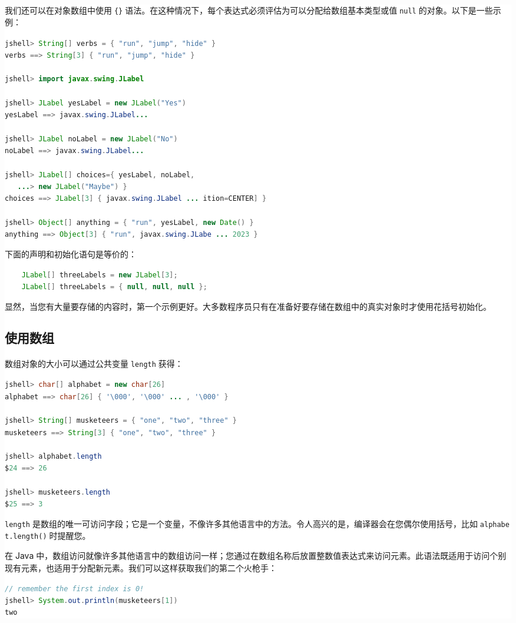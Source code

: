 我们还可以在对象数组中使用 `{}` 语法。在这种情况下，每个表达式必须评估为可以分配给数组基本类型或值 `null` 的对象。以下是一些示例：

```java
jshell> String[] verbs = { "run", "jump", "hide" }
verbs ==> String[3] { "run", "jump", "hide" }

jshell> import javax.swing.JLabel

jshell> JLabel yesLabel = new JLabel("Yes")
yesLabel ==> javax.swing.JLabel...

jshell> JLabel noLabel = new JLabel("No")
noLabel ==> javax.swing.JLabel...

jshell> JLabel[] choices={ yesLabel, noLabel,
   ...> new JLabel("Maybe") }
choices ==> JLabel[3] { javax.swing.JLabel ... ition=CENTER] }

jshell> Object[] anything = { "run", yesLabel, new Date() }
anything ==> Object[3] { "run", javax.swing.JLabe ... 2023 }
```

下面的声明和初始化语句是等价的：

```java
    JLabel[] threeLabels = new JLabel[3];
    JLabel[] threeLabels = { null, null, null };
```

显然，当您有大量要存储的内容时，第一个示例更好。大多数程序员只有在准备好要存储在数组中的真实对象时才使用花括号初始化。

## 使用数组

数组对象的大小可以通过公共变量 `length` 获得：

```java
jshell> char[] alphabet = new char[26]
alphabet ==> char[26] { '\000', '\000' ... , '\000' }

jshell> String[] musketeers = { "one", "two", "three" }
musketeers ==> String[3] { "one", "two", "three" }

jshell> alphabet.length
$24 ==> 26

jshell> musketeers.length
$25 ==> 3
```

`length` 是数组的唯一可访问字段；它是一个变量，不像许多其他语言中的方法。令人高兴的是，编译器会在您偶尔使用括号，比如 `alphabet.length()` 时提醒您。

在 Java 中，数组访问就像许多其他语言中的数组访问一样；您通过在数组名称后放置整数值表达式来访问元素。此语法既适用于访问个别现有元素，也适用于分配新元素。我们可以这样获取我们的第二个火枪手：

```java
// remember the first index is 0!
jshell> System.out.println(musketeers[1])
two
```
